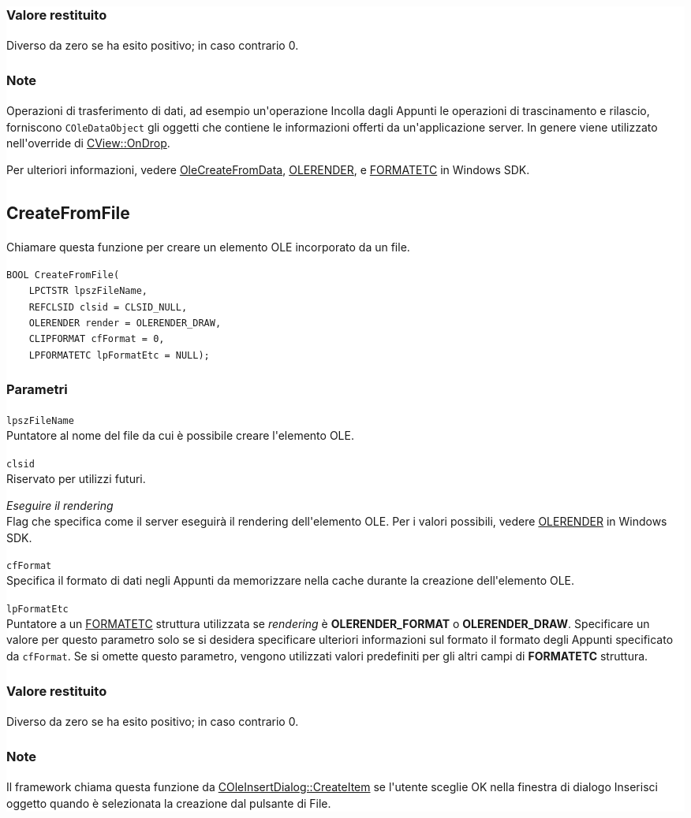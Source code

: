 ### <a name="return-value"></a>Valore restituito  
 Diverso da zero se ha esito positivo; in caso contrario 0.  
  
### <a name="remarks"></a>Note  
 Operazioni di trasferimento di dati, ad esempio un'operazione Incolla dagli Appunti le operazioni di trascinamento e rilascio, forniscono `COleDataObject` gli oggetti che contiene le informazioni offerti da un'applicazione server. In genere viene utilizzato nell'override di [CView::OnDrop](../../mfc/reference/cview-class.md#ondrop).  
  
 Per ulteriori informazioni, vedere [OleCreateFromData](http://msdn.microsoft.com/library/windows/desktop/ms691211), [OLERENDER](http://msdn.microsoft.com/library/windows/desktop/ms691507), e [FORMATETC](http://msdn.microsoft.com/library/windows/desktop/ms682177) in Windows SDK.  
  
##  <a name="createfromfile"></a>  CreateFromFile  
 Chiamare questa funzione per creare un elemento OLE incorporato da un file.  
  
```  
BOOL CreateFromFile(
    LPCTSTR lpszFileName,  
    REFCLSID clsid = CLSID_NULL,  
    OLERENDER render = OLERENDER_DRAW,  
    CLIPFORMAT cfFormat = 0,  
    LPFORMATETC lpFormatEtc = NULL);
```  
  
### <a name="parameters"></a>Parametri  
 `lpszFileName`  
 Puntatore al nome del file da cui è possibile creare l'elemento OLE.  
  
 `clsid`  
 Riservato per utilizzi futuri.  
  
 *Eseguire il rendering*  
 Flag che specifica come il server eseguirà il rendering dell'elemento OLE. Per i valori possibili, vedere [OLERENDER](http://msdn.microsoft.com/library/windows/desktop/ms691507) in Windows SDK.  
  
 `cfFormat`  
 Specifica il formato di dati negli Appunti da memorizzare nella cache durante la creazione dell'elemento OLE.  
  
 `lpFormatEtc`  
 Puntatore a un [FORMATETC](http://msdn.microsoft.com/library/windows/desktop/ms682177) struttura utilizzata se *rendering* è **OLERENDER_FORMAT** o **OLERENDER_DRAW**. Specificare un valore per questo parametro solo se si desidera specificare ulteriori informazioni sul formato il formato degli Appunti specificato da `cfFormat`. Se si omette questo parametro, vengono utilizzati valori predefiniti per gli altri campi di **FORMATETC** struttura.  
  
### <a name="return-value"></a>Valore restituito  
 Diverso da zero se ha esito positivo; in caso contrario 0.  
  
### <a name="remarks"></a>Note  
 Il framework chiama questa funzione da [COleInsertDialog::CreateItem](../../mfc/reference/coleinsertdialog-class.md#createitem) se l'utente sceglie OK nella finestra di dialogo Inserisci oggetto quando è selezionata la creazione dal pulsante di File.  
  